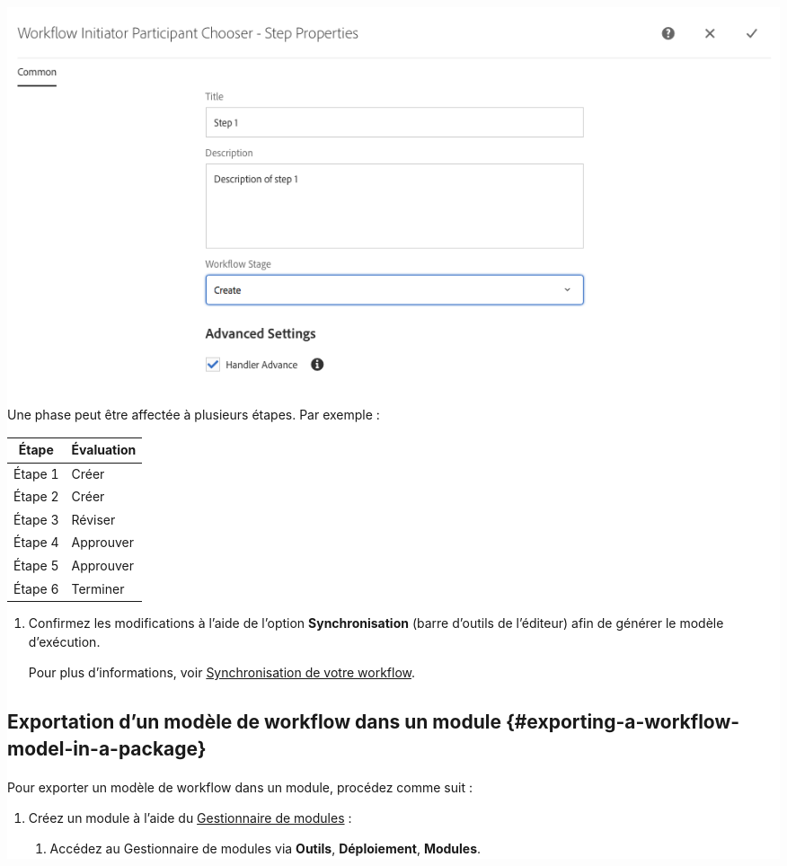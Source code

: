    ![wf-09](assets/wf-09.png)

   Une phase peut être affectée à plusieurs étapes. Par exemple :

   | **Étape** | **Évaluation** |
   |---|---|
   | Étape 1 | Créer |
   | Étape 2 | Créer |
   | Étape 3 | Réviser |
   | Étape 4 | Approuver |
   | Étape 5 | Approuver |
   | Étape 6 | Terminer |

1. Confirmez les modifications à l’aide de l’option **Synchronisation** (barre d’outils de l’éditeur) afin de générer le modèle d’exécution.

   Pour plus d’informations, voir [Synchronisation de votre workflow](#sync-your-workflow-generate-a-runtime-model).

## Exportation d’un modèle de workflow dans un module  {#exporting-a-workflow-model-in-a-package}

Pour exporter un modèle de workflow dans un module, procédez comme suit :

1. Créez un module à l’aide du [Gestionnaire de modules](/help/sites-administering/package-manager.md#package-manager) :

   1. Accédez au Gestionnaire de modules via **Outils**, **Déploiement**, **Modules**.

